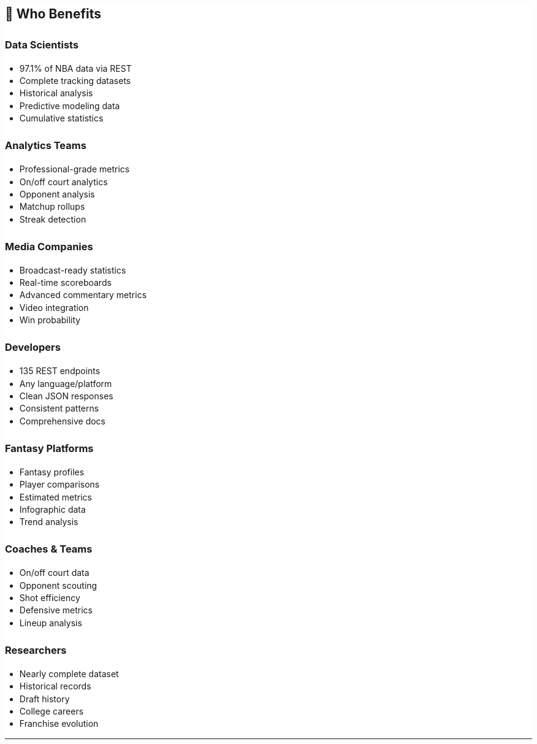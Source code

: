 ## 🌟 Who Benefits

### Data Scientists
- 97.1% of NBA data via REST
- Complete tracking datasets
- Historical analysis
- Predictive modeling data
- Cumulative statistics

### Analytics Teams
- Professional-grade metrics
- On/off court analytics
- Opponent analysis
- Matchup rollups
- Streak detection

### Media Companies
- Broadcast-ready statistics
- Real-time scoreboards
- Advanced commentary metrics
- Video integration
- Win probability

### Developers
- 135 REST endpoints
- Any language/platform
- Clean JSON responses
- Consistent patterns
- Comprehensive docs

### Fantasy Platforms
- Fantasy profiles
- Player comparisons
- Estimated metrics
- Infographic data
- Trend analysis

### Coaches & Teams
- On/off court data
- Opponent scouting
- Shot efficiency
- Defensive metrics
- Lineup analysis

### Researchers
- Nearly complete dataset
- Historical records
- Draft history
- College careers
- Franchise evolution

---